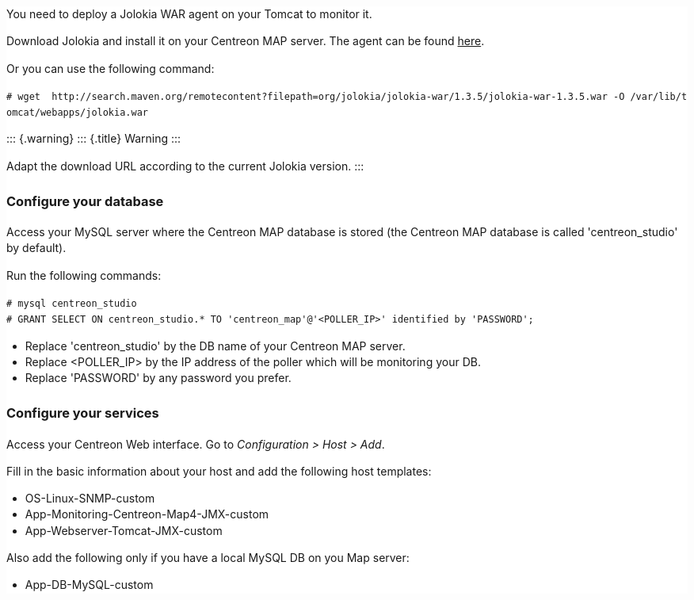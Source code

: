 You need to deploy a Jolokia WAR agent on your Tomcat to monitor it.

Download Jolokia and install it on your Centreon MAP server. The agent
can be found [here](https://jolokia.org/download.html).

Or you can use the following command:

    # wget  http://search.maven.org/remotecontent?filepath=org/jolokia/jolokia-war/1.3.5/jolokia-war-1.3.5.war -O /var/lib/tomcat/webapps/jolokia.war

::: {.warning}
::: {.title}
Warning
:::

Adapt the download URL according to the current Jolokia version.
:::

### Configure your database

Access your MySQL server where the Centreon MAP database is stored (the
Centreon MAP database is called \'centreon\_studio\' by default).

Run the following commands:

    # mysql centreon_studio
    # GRANT SELECT ON centreon_studio.* TO 'centreon_map'@'<POLLER_IP>' identified by 'PASSWORD';

-   Replace \'centreon\_studio\' by the DB name of your Centreon MAP
    server.
-   Replace \<POLLER\_IP\> by the IP address of the poller which will be
    monitoring your DB.
-   Replace \'PASSWORD\' by any password you prefer.

### Configure your services

Access your Centreon Web interface. Go to *Configuration \> Host \>
Add*.

Fill in the basic information about your host and add the following host
templates:

-   OS-Linux-SNMP-custom
-   App-Monitoring-Centreon-Map4-JMX-custom
-   App-Webserver-Tomcat-JMX-custom

Also add the following only if you have a local MySQL DB on you Map
server:

-   App-DB-MySQL-custom
